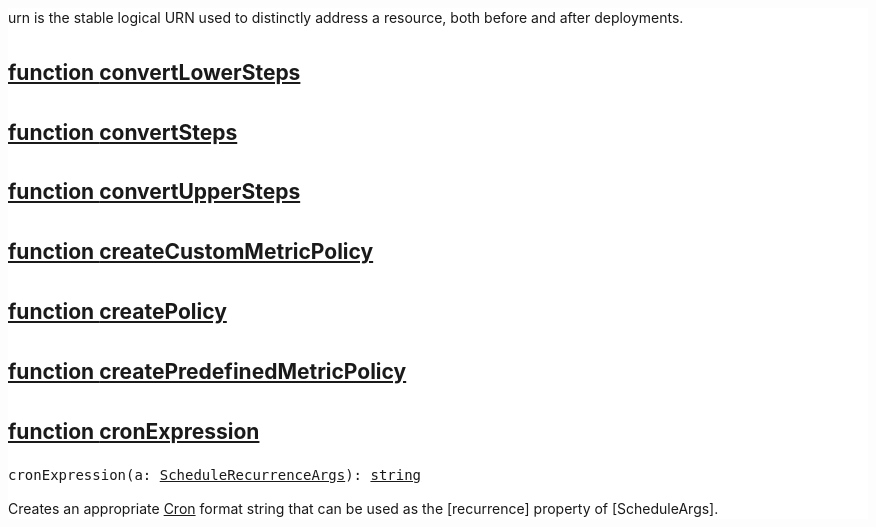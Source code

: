 urn is the stable logical URN used to distinctly address a resource, both before and after
deployments.

</div>
</div>
<h2 class="pdoc-module-header" id="convertLowerSteps">
<a class="pdoc-member-name" href="https://github.com/pulumi/pulumi-awsx/blob/master/nodejs/awsx/autoscaling/stepScaling.ts#L350">function <b>convertLowerSteps</b></a>
</h2>
<div class="pdoc-module-contents" markdown="1">
</div>
<h2 class="pdoc-module-header" id="convertSteps">
<a class="pdoc-member-name" href="https://github.com/pulumi/pulumi-awsx/blob/master/nodejs/awsx/autoscaling/stepScaling.ts#L279">function <b>convertSteps</b></a>
</h2>
<div class="pdoc-module-contents" markdown="1">
</div>
<h2 class="pdoc-module-header" id="convertUpperSteps">
<a class="pdoc-member-name" href="https://github.com/pulumi/pulumi-awsx/blob/master/nodejs/awsx/autoscaling/stepScaling.ts#L301">function <b>convertUpperSteps</b></a>
</h2>
<div class="pdoc-module-contents" markdown="1">
</div>
<h2 class="pdoc-module-header" id="createCustomMetricPolicy">
<a class="pdoc-member-name" href="https://github.com/pulumi/pulumi-awsx/blob/master/nodejs/awsx/autoscaling/targetTracking.ts#L139">function <b>createCustomMetricPolicy</b></a>
</h2>
<div class="pdoc-module-contents" markdown="1">
</div>
<h2 class="pdoc-module-header" id="createPolicy">
<a class="pdoc-member-name" href="https://github.com/pulumi/pulumi-awsx/blob/master/nodejs/awsx/autoscaling/targetTracking.ts#L108">function <b>createPolicy</b></a>
</h2>
<div class="pdoc-module-contents" markdown="1">
</div>
<h2 class="pdoc-module-header" id="createPredefinedMetricPolicy">
<a class="pdoc-member-name" href="https://github.com/pulumi/pulumi-awsx/blob/master/nodejs/awsx/autoscaling/targetTracking.ts#L123">function <b>createPredefinedMetricPolicy</b></a>
</h2>
<div class="pdoc-module-contents" markdown="1">
</div>
<h2 class="pdoc-module-header" id="cronExpression">
<a class="pdoc-member-name" href="https://github.com/pulumi/pulumi-awsx/blob/master/nodejs/awsx/autoscaling/schedule.ts#L22">function <b>cronExpression</b></a>
</h2>
<div class="pdoc-module-contents" markdown="1">

<pre class="highlight"><span class='kd'></span>cronExpression(a: <a href='#ScheduleRecurrenceArgs'>ScheduleRecurrenceArgs</a>): <span class='kd'><a href='https://developer.mozilla.org/en-US/docs/Web/JavaScript/Reference/Global_Objects/String'>string</a></span></pre>


Creates an appropriate [Cron](https://en.wikipedia.org/wiki/Cron) format string that can be
used as the [recurrence] property of [ScheduleArgs].
